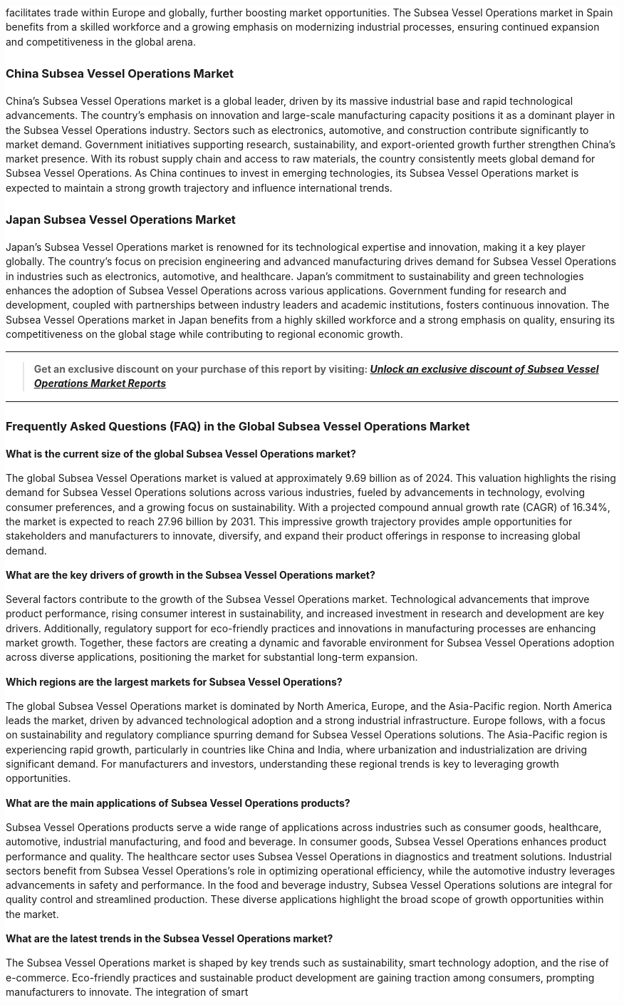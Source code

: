 facilitates trade within Europe and globally, further boosting market opportunities. The Subsea Vessel Operations market in Spain benefits from a skilled workforce and a growing emphasis on modernizing industrial processes, ensuring continued expansion and competitiveness in the global arena.</p><h3>China Subsea Vessel Operations Market</h3><p>China&rsquo;s Subsea Vessel Operations market is a global leader, driven by its massive industrial base and rapid technological advancements. The country&rsquo;s emphasis on innovation and large-scale manufacturing capacity positions it as a dominant player in the Subsea Vessel Operations industry. Sectors such as electronics, automotive, and construction contribute significantly to market demand. Government initiatives supporting research, sustainability, and export-oriented growth further strengthen China&rsquo;s market presence. With its robust supply chain and access to raw materials, the country consistently meets global demand for Subsea Vessel Operations. As China continues to invest in emerging technologies, its Subsea Vessel Operations market is expected to maintain a strong growth trajectory and influence international trends.</p><h3>Japan Subsea Vessel Operations Market</h3><p>Japan&rsquo;s Subsea Vessel Operations market is renowned for its technological expertise and innovation, making it a key player globally. The country&rsquo;s focus on precision engineering and advanced manufacturing drives demand for Subsea Vessel Operations in industries such as electronics, automotive, and healthcare. Japan&rsquo;s commitment to sustainability and green technologies enhances the adoption of Subsea Vessel Operations across various applications. Government funding for research and development, coupled with partnerships between industry leaders and academic institutions, fosters continuous innovation. The Subsea Vessel Operations market in Japan benefits from a highly skilled workforce and a strong emphasis on quality, ensuring its competitiveness on the global stage while contributing to regional economic growth.</p><hr /><blockquote><p><strong>Get an exclusive discount on your purchase of this report by visiting: <em><a href="://marketresearchpulse.com/ask-for-discount/4036?utm_source=Github&amp;utm_medium=091">Unlock an exclusive discount of Subsea Vessel Operations Market Reports</a></em>&nbsp;</strong></p></blockquote><hr /><h3>Frequently Asked Questions (FAQ) in the Global Subsea Vessel Operations Market</h3><p><strong>What is the current size of the global Subsea Vessel Operations market?</strong></p><p>The global Subsea Vessel Operations market is valued at approximately 9.69 billion as of 2024. This valuation highlights the rising demand for Subsea Vessel Operations solutions across various industries, fueled by advancements in technology, evolving consumer preferences, and a growing focus on sustainability. With a projected compound annual growth rate (CAGR) of 16.34%, the market is expected to reach 27.96 billion by 2031. This impressive growth trajectory provides ample opportunities for stakeholders and manufacturers to innovate, diversify, and expand their product offerings in response to increasing global demand.</p><p><strong>What are the key drivers of growth in the Subsea Vessel Operations market?</strong></p><p>Several factors contribute to the growth of the Subsea Vessel Operations market. Technological advancements that improve product performance, rising consumer interest in sustainability, and increased investment in research and development are key drivers. Additionally, regulatory support for eco-friendly practices and innovations in manufacturing processes are enhancing market growth. Together, these factors are creating a dynamic and favorable environment for Subsea Vessel Operations adoption across diverse applications, positioning the market for substantial long-term expansion.</p><p><strong>Which regions are the largest markets for Subsea Vessel Operations?</strong></p><p>The global Subsea Vessel Operations market is dominated by North America, Europe, and the Asia-Pacific region. North America leads the market, driven by advanced technological adoption and a strong industrial infrastructure. Europe follows, with a focus on sustainability and regulatory compliance spurring demand for Subsea Vessel Operations solutions. The Asia-Pacific region is experiencing rapid growth, particularly in countries like China and India, where urbanization and industrialization are driving significant demand. For manufacturers and investors, understanding these regional trends is key to leveraging growth opportunities.</p><p><strong>What are the main applications of Subsea Vessel Operations products?</strong></p><p>Subsea Vessel Operations products serve a wide range of applications across industries such as consumer goods, healthcare, automotive, industrial manufacturing, and food and beverage. In consumer goods, Subsea Vessel Operations enhances product performance and quality. The healthcare sector uses Subsea Vessel Operations in diagnostics and treatment solutions. Industrial sectors benefit from Subsea Vessel Operations&rsquo;s role in optimizing operational efficiency, while the automotive industry leverages advancements in safety and performance. In the food and beverage industry, Subsea Vessel Operations solutions are integral for quality control and streamlined production. These diverse applications highlight the broad scope of growth opportunities within the market.</p><p><strong>What are the latest trends in the Subsea Vessel Operations market?</strong></p><p>The Subsea Vessel Operations market is shaped by key trends such as sustainability, smart technology adoption, and the rise of e-commerce. Eco-friendly practices and sustainable product development are gaining traction among consumers, prompting manufacturers to innovate. The integration of smart